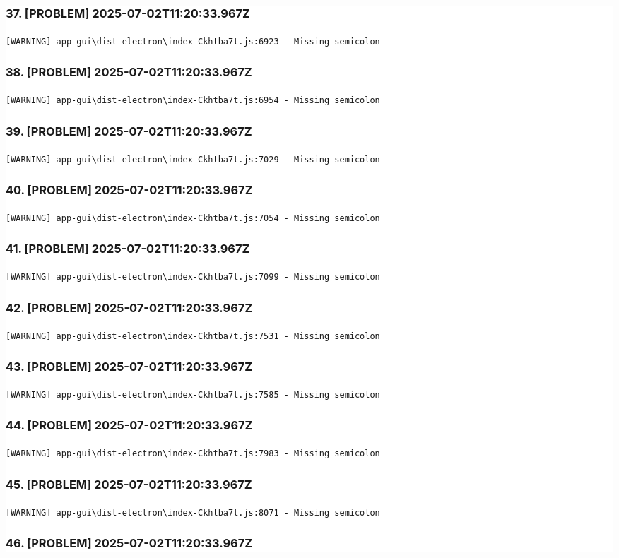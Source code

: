 ### 37. [PROBLEM] 2025-07-02T11:20:33.967Z

```
[WARNING] app-gui\dist-electron\index-Ckhtba7t.js:6923 - Missing semicolon
```

### 38. [PROBLEM] 2025-07-02T11:20:33.967Z

```
[WARNING] app-gui\dist-electron\index-Ckhtba7t.js:6954 - Missing semicolon
```

### 39. [PROBLEM] 2025-07-02T11:20:33.967Z

```
[WARNING] app-gui\dist-electron\index-Ckhtba7t.js:7029 - Missing semicolon
```

### 40. [PROBLEM] 2025-07-02T11:20:33.967Z

```
[WARNING] app-gui\dist-electron\index-Ckhtba7t.js:7054 - Missing semicolon
```

### 41. [PROBLEM] 2025-07-02T11:20:33.967Z

```
[WARNING] app-gui\dist-electron\index-Ckhtba7t.js:7099 - Missing semicolon
```

### 42. [PROBLEM] 2025-07-02T11:20:33.967Z

```
[WARNING] app-gui\dist-electron\index-Ckhtba7t.js:7531 - Missing semicolon
```

### 43. [PROBLEM] 2025-07-02T11:20:33.967Z

```
[WARNING] app-gui\dist-electron\index-Ckhtba7t.js:7585 - Missing semicolon
```

### 44. [PROBLEM] 2025-07-02T11:20:33.967Z

```
[WARNING] app-gui\dist-electron\index-Ckhtba7t.js:7983 - Missing semicolon
```

### 45. [PROBLEM] 2025-07-02T11:20:33.967Z

```
[WARNING] app-gui\dist-electron\index-Ckhtba7t.js:8071 - Missing semicolon
```

### 46. [PROBLEM] 2025-07-02T11:20:33.967Z
